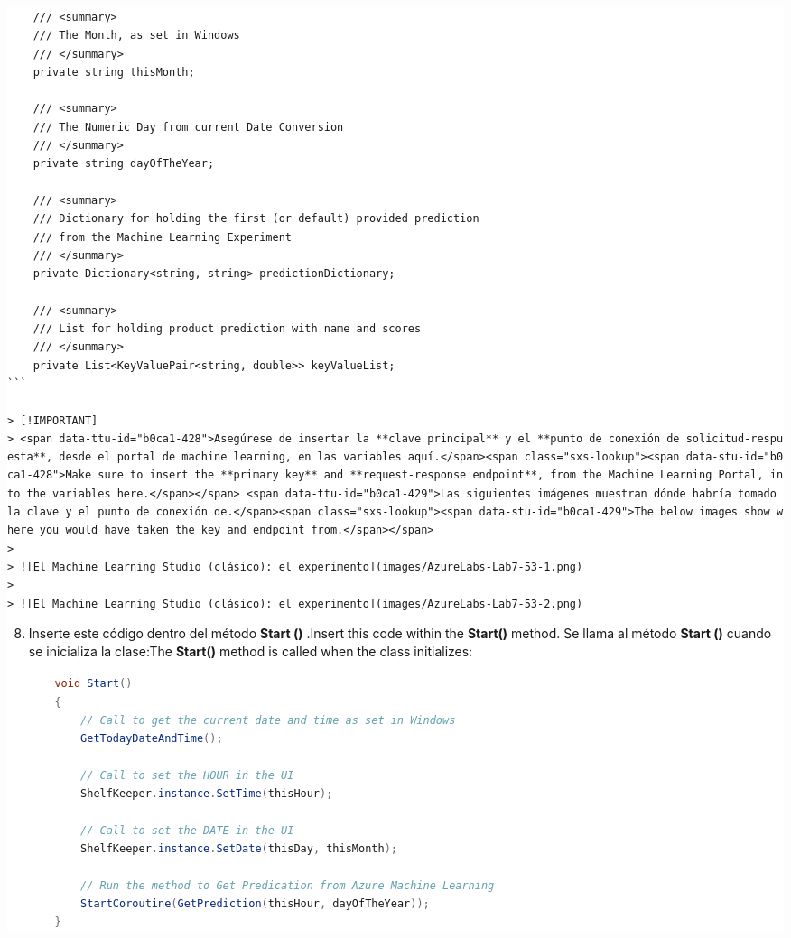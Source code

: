         /// <summary>
        /// The Month, as set in Windows
        /// </summary>
        private string thisMonth;

        /// <summary>
        /// The Numeric Day from current Date Conversion
        /// </summary>
        private string dayOfTheYear;

        /// <summary>
        /// Dictionary for holding the first (or default) provided prediction 
        /// from the Machine Learning Experiment
        /// </summary>    
        private Dictionary<string, string> predictionDictionary;

        /// <summary>
        /// List for holding product prediction with name and scores
        /// </summary>
        private List<KeyValuePair<string, double>> keyValueList;
    ```

    > [!IMPORTANT]
    > <span data-ttu-id="b0ca1-428">Asegúrese de insertar la **clave principal** y el **punto de conexión de solicitud-respuesta**, desde el portal de machine learning, en las variables aquí.</span><span class="sxs-lookup"><span data-stu-id="b0ca1-428">Make sure to insert the **primary key** and **request-response endpoint**, from the Machine Learning Portal, into the variables here.</span></span> <span data-ttu-id="b0ca1-429">Las siguientes imágenes muestran dónde habría tomado la clave y el punto de conexión de.</span><span class="sxs-lookup"><span data-stu-id="b0ca1-429">The below images show where you would have taken the key and endpoint from.</span></span> 
    >  
    > ![El Machine Learning Studio (clásico): el experimento](images/AzureLabs-Lab7-53-1.png)
    >
    > ![El Machine Learning Studio (clásico): el experimento](images/AzureLabs-Lab7-53-2.png)

8.  <span data-ttu-id="b0ca1-432">Inserte este código dentro del método **Start ()** .</span><span class="sxs-lookup"><span data-stu-id="b0ca1-432">Insert this code within the **Start()** method.</span></span> <span data-ttu-id="b0ca1-433">Se llama al método **Start ()** cuando se inicializa la clase:</span><span class="sxs-lookup"><span data-stu-id="b0ca1-433">The **Start()** method is called when the class initializes:</span></span>

    ```csharp
        void Start()
        {
            // Call to get the current date and time as set in Windows
            GetTodayDateAndTime();

            // Call to set the HOUR in the UI
            ShelfKeeper.instance.SetTime(thisHour);

            // Call to set the DATE in the UI
            ShelfKeeper.instance.SetDate(thisDay, thisMonth);

            // Run the method to Get Predication from Azure Machine Learning
            StartCoroutine(GetPrediction(thisHour, dayOfTheYear));
        }
    ```
